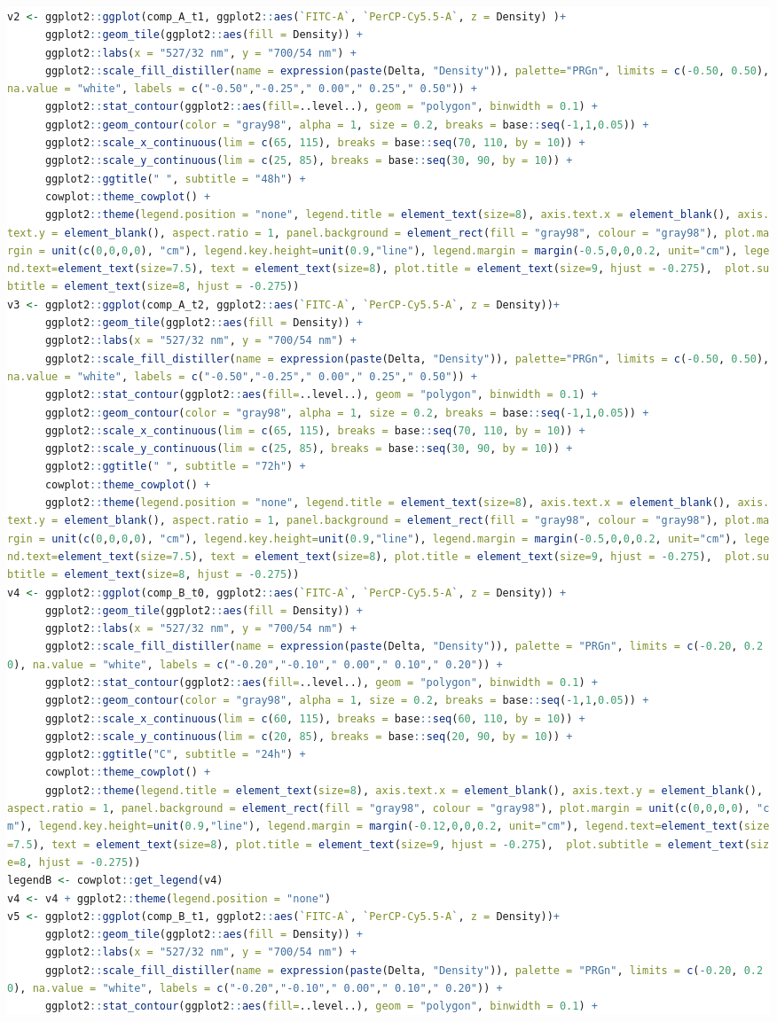 ```r
v2 <- ggplot2::ggplot(comp_A_t1, ggplot2::aes(`FITC-A`, `PerCP-Cy5.5-A`, z = Density) )+
      ggplot2::geom_tile(ggplot2::aes(fill = Density)) +
      ggplot2::labs(x = "527/32 nm", y = "700/54 nm") +
      ggplot2::scale_fill_distiller(name = expression(paste(Delta, "Density")), palette="PRGn", limits = c(-0.50, 0.50), na.value = "white", labels = c("-0.50","-0.25"," 0.00"," 0.25"," 0.50")) +
      ggplot2::stat_contour(ggplot2::aes(fill=..level..), geom = "polygon", binwidth = 0.1) +
      ggplot2::geom_contour(color = "gray98", alpha = 1, size = 0.2, breaks = base::seq(-1,1,0.05)) +
      ggplot2::scale_x_continuous(lim = c(65, 115), breaks = base::seq(70, 110, by = 10)) +
      ggplot2::scale_y_continuous(lim = c(25, 85), breaks = base::seq(30, 90, by = 10)) +
      ggplot2::ggtitle(" ", subtitle = "48h") +
      cowplot::theme_cowplot() +
      ggplot2::theme(legend.position = "none", legend.title = element_text(size=8), axis.text.x = element_blank(), axis.text.y = element_blank(), aspect.ratio = 1, panel.background = element_rect(fill = "gray98", colour = "gray98"), plot.margin = unit(c(0,0,0,0), "cm"), legend.key.height=unit(0.9,"line"), legend.margin = margin(-0.5,0,0,0.2, unit="cm"), legend.text=element_text(size=7.5), text = element_text(size=8), plot.title = element_text(size=9, hjust = -0.275),  plot.subtitle = element_text(size=8, hjust = -0.275))
v3 <- ggplot2::ggplot(comp_A_t2, ggplot2::aes(`FITC-A`, `PerCP-Cy5.5-A`, z = Density))+
      ggplot2::geom_tile(ggplot2::aes(fill = Density)) +
      ggplot2::labs(x = "527/32 nm", y = "700/54 nm") +
      ggplot2::scale_fill_distiller(name = expression(paste(Delta, "Density")), palette="PRGn", limits = c(-0.50, 0.50), na.value = "white", labels = c("-0.50","-0.25"," 0.00"," 0.25"," 0.50")) +
      ggplot2::stat_contour(ggplot2::aes(fill=..level..), geom = "polygon", binwidth = 0.1) +
      ggplot2::geom_contour(color = "gray98", alpha = 1, size = 0.2, breaks = base::seq(-1,1,0.05)) +
      ggplot2::scale_x_continuous(lim = c(65, 115), breaks = base::seq(70, 110, by = 10)) +
      ggplot2::scale_y_continuous(lim = c(25, 85), breaks = base::seq(30, 90, by = 10)) +
      ggplot2::ggtitle(" ", subtitle = "72h") +
      cowplot::theme_cowplot() +
      ggplot2::theme(legend.position = "none", legend.title = element_text(size=8), axis.text.x = element_blank(), axis.text.y = element_blank(), aspect.ratio = 1, panel.background = element_rect(fill = "gray98", colour = "gray98"), plot.margin = unit(c(0,0,0,0), "cm"), legend.key.height=unit(0.9,"line"), legend.margin = margin(-0.5,0,0,0.2, unit="cm"), legend.text=element_text(size=7.5), text = element_text(size=8), plot.title = element_text(size=9, hjust = -0.275),  plot.subtitle = element_text(size=8, hjust = -0.275))
v4 <- ggplot2::ggplot(comp_B_t0, ggplot2::aes(`FITC-A`, `PerCP-Cy5.5-A`, z = Density)) +
      ggplot2::geom_tile(ggplot2::aes(fill = Density)) +
      ggplot2::labs(x = "527/32 nm", y = "700/54 nm") +
      ggplot2::scale_fill_distiller(name = expression(paste(Delta, "Density")), palette = "PRGn", limits = c(-0.20, 0.20), na.value = "white", labels = c("-0.20","-0.10"," 0.00"," 0.10"," 0.20")) +
      ggplot2::stat_contour(ggplot2::aes(fill=..level..), geom = "polygon", binwidth = 0.1) +
      ggplot2::geom_contour(color = "gray98", alpha = 1, size = 0.2, breaks = base::seq(-1,1,0.05)) +
      ggplot2::scale_x_continuous(lim = c(60, 115), breaks = base::seq(60, 110, by = 10)) +
      ggplot2::scale_y_continuous(lim = c(20, 85), breaks = base::seq(20, 90, by = 10)) +
      ggplot2::ggtitle("C", subtitle = "24h") +
      cowplot::theme_cowplot() +
      ggplot2::theme(legend.title = element_text(size=8), axis.text.x = element_blank(), axis.text.y = element_blank(), aspect.ratio = 1, panel.background = element_rect(fill = "gray98", colour = "gray98"), plot.margin = unit(c(0,0,0,0), "cm"), legend.key.height=unit(0.9,"line"), legend.margin = margin(-0.12,0,0,0.2, unit="cm"), legend.text=element_text(size=7.5), text = element_text(size=8), plot.title = element_text(size=9, hjust = -0.275),  plot.subtitle = element_text(size=8, hjust = -0.275))
legendB <- cowplot::get_legend(v4)
v4 <- v4 + ggplot2::theme(legend.position = "none")
v5 <- ggplot2::ggplot(comp_B_t1, ggplot2::aes(`FITC-A`, `PerCP-Cy5.5-A`, z = Density))+
      ggplot2::geom_tile(ggplot2::aes(fill = Density)) +
      ggplot2::labs(x = "527/32 nm", y = "700/54 nm") +
      ggplot2::scale_fill_distiller(name = expression(paste(Delta, "Density")), palette = "PRGn", limits = c(-0.20, 0.20), na.value = "white", labels = c("-0.20","-0.10"," 0.00"," 0.10"," 0.20")) +
      ggplot2::stat_contour(ggplot2::aes(fill=..level..), geom = "polygon", binwidth = 0.1) +
```